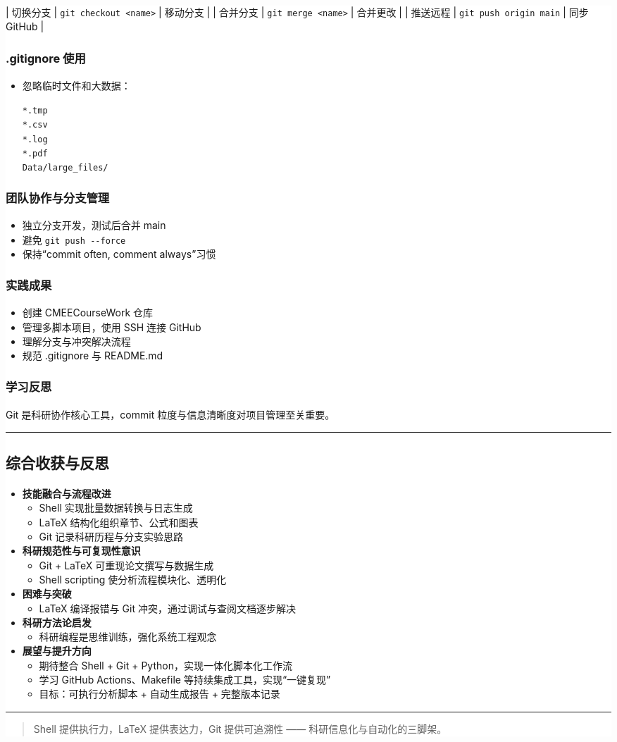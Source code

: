 | 切换分支     | `git checkout <name>`      | 移动分支       |
| 合并分支     | `git merge <name>`         | 合并更改       |
| 推送远程     | `git push origin main`     | 同步 GitHub    |

### .gitignore 使用
- 忽略临时文件和大数据：
  ```gitignore
  *.tmp
  *.csv
  *.log
  *.pdf
  Data/large_files/
  ```

### 团队协作与分支管理
- 独立分支开发，测试后合并 main
- 避免 `git push --force`
- 保持“commit often, comment always”习惯

### 实践成果
- 创建 CMEECourseWork 仓库
- 管理多脚本项目，使用 SSH 连接 GitHub
- 理解分支与冲突解决流程
- 规范 .gitignore 与 README.md

### 学习反思
Git 是科研协作核心工具，commit 粒度与信息清晰度对项目管理至关重要。

---

## 综合收获与反思

- **技能融合与流程改进**
  - Shell 实现批量数据转换与日志生成
  - LaTeX 结构化组织章节、公式和图表
  - Git 记录科研历程与分支实验思路
- **科研规范性与可复现性意识**
  - Git + LaTeX 可重现论文撰写与数据生成
  - Shell scripting 使分析流程模块化、透明化
- **困难与突破**
  - LaTeX 编译报错与 Git 冲突，通过调试与查阅文档逐步解决
- **科研方法论启发**
  - 科研编程是思维训练，强化系统工程观念
- **展望与提升方向**
  - 期待整合 Shell + Git + Python，实现一体化脚本化工作流
  - 学习 GitHub Actions、Makefile 等持续集成工具，实现“一键复现”
  - 目标：可执行分析脚本 + 自动生成报告 + 完整版本记录

---

> Shell 提供执行力，LaTeX 提供表达力，Git 提供可追溯性 —— 科研信息化与自动化的三脚架。